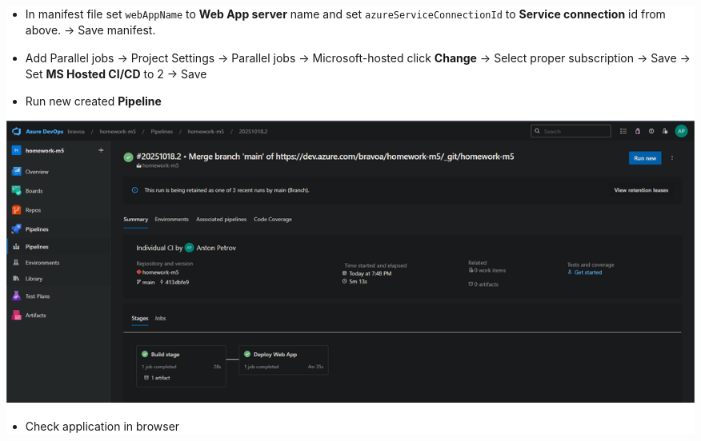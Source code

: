   - In manifest file set `webAppName` to **Web App server** name and set `azureServiceConnectionId` to **Service connection** id from above. -> Save manifest.

  - Add Parallel jobs -> Project Settings -> Parallel jobs -> Microsoft-hosted click **Change** -> Select proper subscription -> Save -> Set **MS Hosted CI/CD** to 2 -> Save

  - Run new created **Pipeline**

  ![pic-11](../media/pic-11.png)

  - Check application in browser
